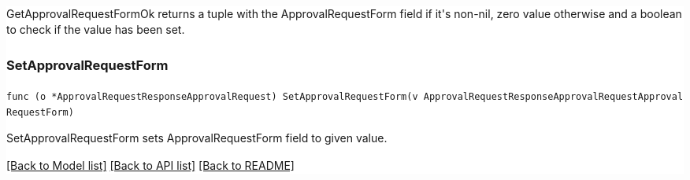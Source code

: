 GetApprovalRequestFormOk returns a tuple with the ApprovalRequestForm field if it's non-nil, zero value otherwise
and a boolean to check if the value has been set.

### SetApprovalRequestForm

`func (o *ApprovalRequestResponseApprovalRequest) SetApprovalRequestForm(v ApprovalRequestResponseApprovalRequestApprovalRequestForm)`

SetApprovalRequestForm sets ApprovalRequestForm field to given value.



[[Back to Model list]](../README.md#documentation-for-models) [[Back to API list]](../README.md#documentation-for-api-endpoints) [[Back to README]](../README.md)


